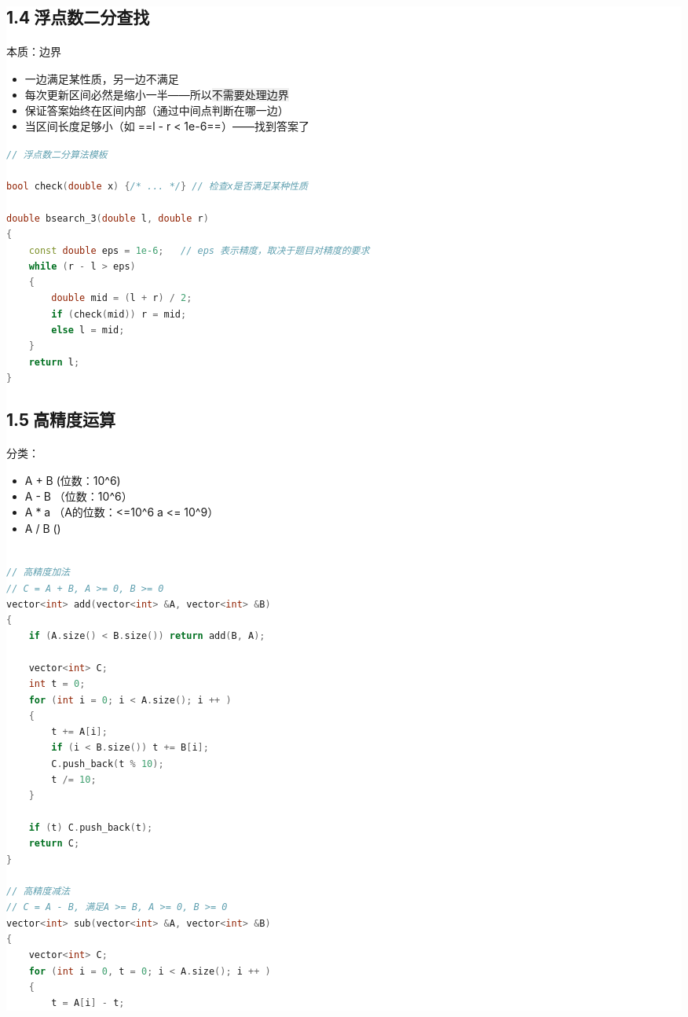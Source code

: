 ```C++
```
## 1.4 浮点数二分查找
本质：边界
- 一边满足某性质，另一边不满足
- 每次更新区间必然是缩小一半——所以<span style="background:rgba(140, 140, 140, 0.12)">不需要处理边界</span>
- 保证答案始终在区间内部（通过中间点判断在哪一边）
- 当区间长度足够小（如 ==l - r < 1e-6==）——找到答案了
```c++
// 浮点数二分算法模板

bool check(double x) {/* ... */} // 检查x是否满足某种性质

double bsearch_3(double l, double r)
{
    const double eps = 1e-6;   // eps 表示精度，取决于题目对精度的要求
    while (r - l > eps)
    {
        double mid = (l + r) / 2;
        if (check(mid)) r = mid;
        else l = mid;
    }
    return l;
}
```


## 1.5 高精度运算

分类：
- A + B   (位数：10^6)
- A - B （位数：10^6）
- A * a （A的位数：<=10^6   a <= 10^9）
- A / B  ()
```c++

// 高精度加法
// C = A + B, A >= 0, B >= 0
vector<int> add(vector<int> &A, vector<int> &B)
{
    if (A.size() < B.size()) return add(B, A);
    
    vector<int> C;
    int t = 0;
    for (int i = 0; i < A.size(); i ++ )
    {
        t += A[i];
        if (i < B.size()) t += B[i];
        C.push_back(t % 10);
        t /= 10;
    }
    
    if (t) C.push_back(t);
    return C;
}

// 高精度减法
// C = A - B, 满足A >= B, A >= 0, B >= 0
vector<int> sub(vector<int> &A, vector<int> &B)
{
    vector<int> C;
    for (int i = 0, t = 0; i < A.size(); i ++ )
    {
        t = A[i] - t;
```